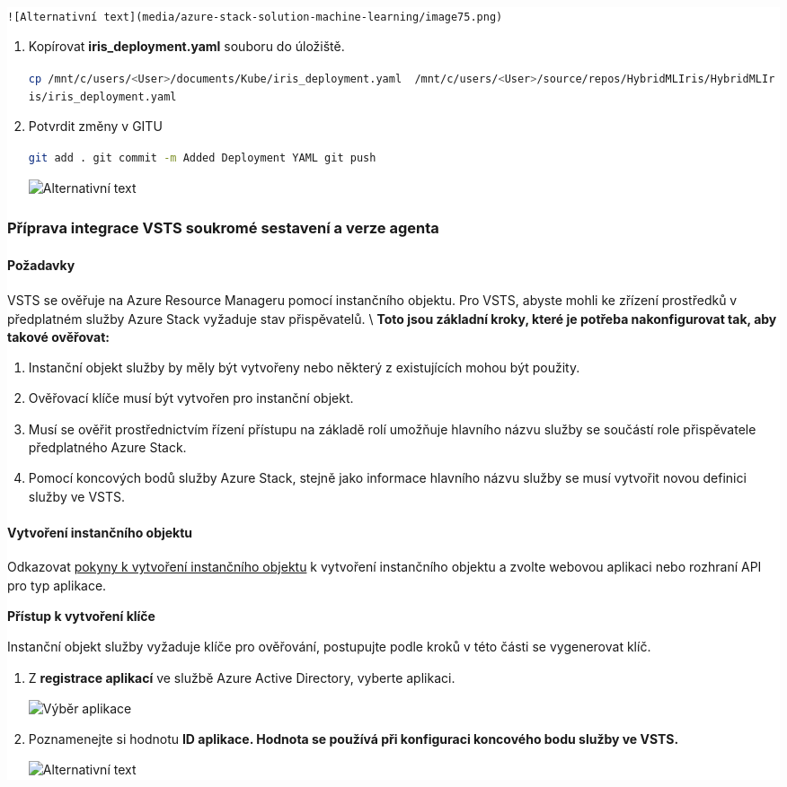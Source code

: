     ![Alternativní text](media/azure-stack-solution-machine-learning/image75.png)

1.  Kopírovat **iris_deployment.yaml** souboru do úložiště.

    ```Bash  
    cp /mnt/c/users/<User>/documents/Kube/iris_deployment.yaml  /mnt/c/users/<User>/source/repos/HybridMLIris/HybridMLIris/iris_deployment.yaml
    ``` 

1.  Potvrdit změny v GITU

    ```Bash  
    git add . git commit -m Added Deployment YAML git push
    ```

    ![Alternativní text](media/azure-stack-solution-machine-learning/image76.png)

### <a name="prepare-the-private-build-and-release-agent-for-vsts-integration"></a>Příprava integrace VSTS soukromé sestavení a verze agenta

#### <a name="prerequisites"></a>Požadavky

VSTS se ověřuje na Azure Resource Manageru pomocí instančního objektu. Pro VSTS, abyste mohli ke zřízení prostředků v předplatném služby Azure Stack vyžaduje stav přispěvatelů. \ **Toto jsou základní kroky, které je potřeba nakonfigurovat tak, aby takové ověřovat:**

1.  Instanční objekt služby by měly být vytvořeny nebo některý z existujících mohou být použity.

2.  Ověřovací klíče musí být vytvořen pro instanční objekt.

3.  Musí se ověřit prostřednictvím řízení přístupu na základě rolí umožňuje hlavního názvu služby se součástí role přispěvatele předplatného Azure Stack.

4.  Pomocí koncových bodů služby Azure Stack, stejně jako informace hlavního názvu služby se musí vytvořit novou definici služby ve VSTS.

#### <a name="service-principal-creation"></a>Vytvoření instančního objektu

Odkazovat [pokyny k vytvoření instančního objektu](https://docs.microsoft.com/azure/active-directory/develop/active-directory-integrating-applications) k vytvoření instančního objektu a zvolte webovou aplikaci nebo rozhraní API pro typ aplikace.

**Přístup k vytvoření klíče**

Instanční objekt služby vyžaduje klíče pro ověřování, postupujte podle kroků v této části se vygenerovat klíč.

1.  Z **registrace aplikací** ve službě Azure Active Directory, vyberte aplikaci.

    ![Výběr aplikace](media/azure-stack-solution-machine-learning/image77.png)

1.  Poznamenejte si hodnotu **ID aplikace. Hodnota se používá při konfiguraci koncového bodu služby ve VSTS.**

    ![Alternativní text](media/azure-stack-solution-machine-learning/image78.png)
